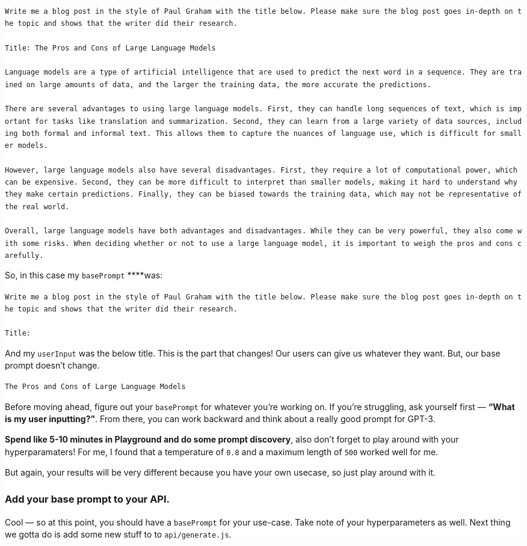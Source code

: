 ```
Write me a blog post in the style of Paul Graham with the title below. Please make sure the blog post goes in-depth on the topic and shows that the writer did their research.

Title: The Pros and Cons of Large Language Models

Language models are a type of artificial intelligence that are used to predict the next word in a sequence. They are trained on large amounts of data, and the larger the training data, the more accurate the predictions.

There are several advantages to using large language models. First, they can handle long sequences of text, which is important for tasks like translation and summarization. Second, they can learn from a large variety of data sources, including both formal and informal text. This allows them to capture the nuances of language use, which is difficult for smaller models.

However, large language models also have several disadvantages. First, they require a lot of computational power, which can be expensive. Second, they can be more difficult to interpret than smaller models, making it hard to understand why they make certain predictions. Finally, they can be biased towards the training data, which may not be representative of the real world.

Overall, large language models have both advantages and disadvantages. While they can be very powerful, they also come with some risks. When deciding whether or not to use a large language model, it is important to weigh the pros and cons carefully.
```

So, in this case my `basePrompt` ****was:

```
Write me a blog post in the style of Paul Graham with the title below. Please make sure the blog post goes in-depth on the topic and shows that the writer did their research.

Title: 
```

And my `userInput` was the below title. This is the part that changes! Our users can give us whatever they want. But, our base prompt doesn’t change. 

```
The Pros and Cons of Large Language Models
```

Before moving ahead, figure out your `basePrompt` for whatever you’re working on. If you’re struggling, ask yourself first — **“What is my user inputting?”**. From there, you can work backward and think about a really good prompt for GPT-3.

**Spend like 5-10 minutes in Playground and do some prompt discovery**, also don’t forget to play around with your hyperparamaters! For me, I found that a temperature of `0.8` and a maximum length of `500` worked well for me.

But again, your results will be very different because you have your own usecase, so just play around with it.

### Add your base prompt to your API.

Cool — so at this point, you should have a `basePrompt` for your use-case. Take note of your hyperparameters as well. Next thing we gotta do is add some new stuff to to `api/generate.js`.
